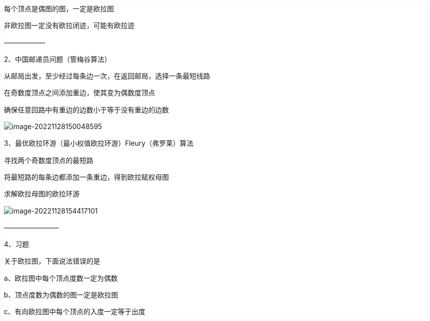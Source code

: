 每个顶点是偶图的图，一定是欧拉图

非欧拉图一定没有欧拉闭迹，可能有欧拉迹

——————

2、中国邮递员问题（管梅谷算法）

从邮局出发，至少经过每条边一次，在返回邮局，选择一条最短线路

在奇数度顶点之间添加重边，使其变为偶数度顶点

确保任意回路中有重边的边数小于等于没有重边的边数

![image-20221128150048595](C:\Users\sz\AppData\Roaming\Typora\typora-user-images\image-20221128150048595.png)

3、最优欧拉环游（最小权值欧拉环游）Fleury（弗罗莱）算法

寻找两个奇数度顶点的最短路

将最短路的每条边都添加一条重边，得到欧拉赋权母图

求解欧拉母图的欧拉环游

![image-20221128154417101](C:\Users\sz\AppData\Roaming\Typora\typora-user-images\image-20221128154417101.png)

————————

4、习题

关于欧拉图，下面说法错误的是

a、欧拉图中每个顶点度数一定为偶数

b、顶点度数为偶数的图一定是欧拉图

c、有向欧拉图中每个顶点的入度一定等于出度

